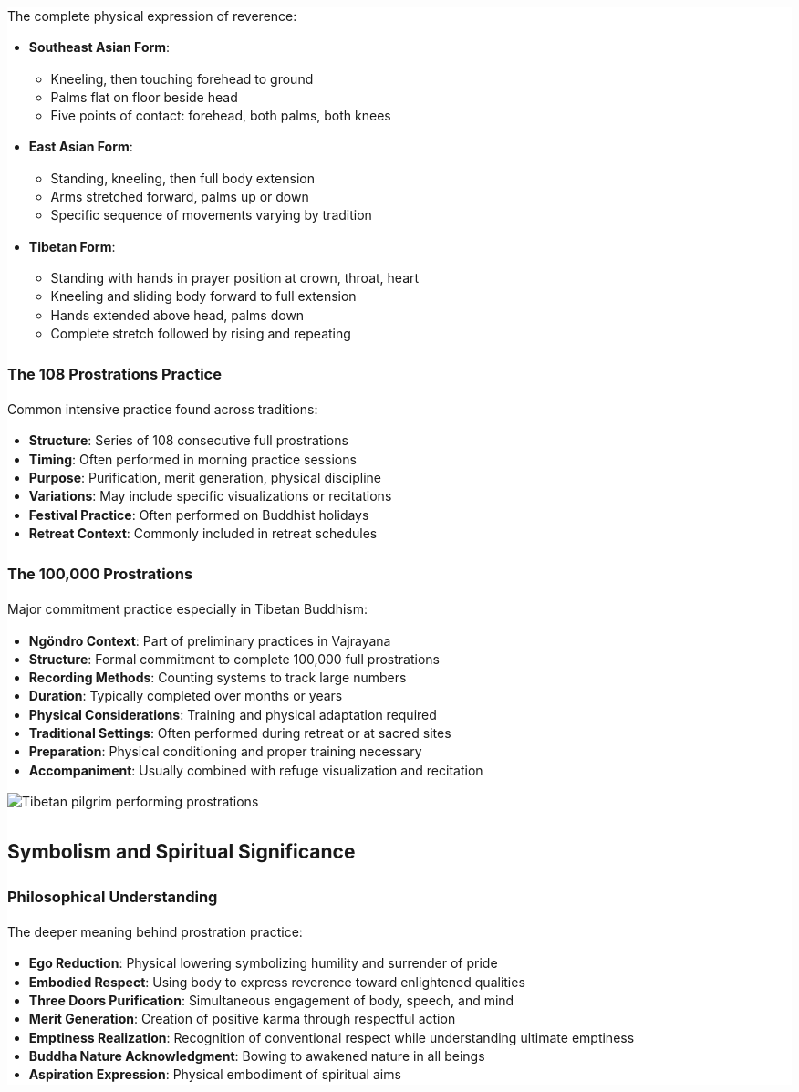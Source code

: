 The complete physical expression of reverence:

- **Southeast Asian Form**:
  - Kneeling, then touching forehead to ground
  - Palms flat on floor beside head
  - Five points of contact: forehead, both palms, both knees
  
- **East Asian Form**:
  - Standing, kneeling, then full body extension
  - Arms stretched forward, palms up or down
  - Specific sequence of movements varying by tradition
  
- **Tibetan Form**:
  - Standing with hands in prayer position at crown, throat, heart
  - Kneeling and sliding body forward to full extension
  - Hands extended above head, palms down
  - Complete stretch followed by rising and repeating

### The 108 Prostrations Practice

Common intensive practice found across traditions:

- **Structure**: Series of 108 consecutive full prostrations
- **Timing**: Often performed in morning practice sessions
- **Purpose**: Purification, merit generation, physical discipline
- **Variations**: May include specific visualizations or recitations
- **Festival Practice**: Often performed on Buddhist holidays
- **Retreat Context**: Commonly included in retreat schedules

### The 100,000 Prostrations

Major commitment practice especially in Tibetan Buddhism:

- **Ngöndro Context**: Part of preliminary practices in Vajrayana
- **Structure**: Formal commitment to complete 100,000 full prostrations
- **Recording Methods**: Counting systems to track large numbers
- **Duration**: Typically completed over months or years
- **Physical Considerations**: Training and physical adaptation required
- **Traditional Settings**: Often performed during retreat or at sacred sites
- **Preparation**: Physical conditioning and proper training necessary
- **Accompaniment**: Usually combined with refuge visualization and recitation

![Tibetan pilgrim performing prostrations](./images/tibetan_prostrations.jpg)

## Symbolism and Spiritual Significance

### Philosophical Understanding

The deeper meaning behind prostration practice:

- **Ego Reduction**: Physical lowering symbolizing humility and surrender of pride
- **Embodied Respect**: Using body to express reverence toward enlightened qualities
- **Three Doors Purification**: Simultaneous engagement of body, speech, and mind
- **Merit Generation**: Creation of positive karma through respectful action
- **Emptiness Realization**: Recognition of conventional respect while understanding ultimate emptiness
- **Buddha Nature Acknowledgment**: Bowing to awakened nature in all beings
- **Aspiration Expression**: Physical embodiment of spiritual aims
